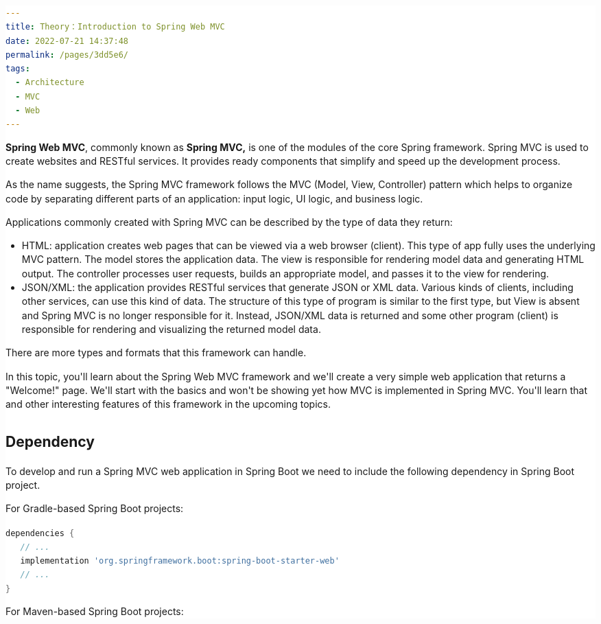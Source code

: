 ```yaml
---
title: Theory：Introduction to Spring Web MVC
date: 2022-07-21 14:37:48
permalink: /pages/3dd5e6/
tags:
  - Architecture
  - MVC
  - Web
---
```

**Spring Web MVC**, commonly known as **Spring MVC,** is one of the modules of the core Spring framework. Spring MVC is used to create websites and RESTful services. It provides ready components that simplify and speed up the development process.

As the name suggests, the Spring MVC framework follows the MVC (Model, View, Controller) pattern which helps to organize code by separating different parts of an application: input logic, UI logic, and business logic.

Applications commonly created with Spring MVC can be described by the type of data they return:

- HTML: application creates web pages that can be viewed via a web browser (client). This type of app fully uses the underlying MVC pattern. The model stores the application data. The view is responsible for rendering model data and generating HTML output. The controller processes user requests, builds an appropriate model, and passes it to the view for rendering.
- JSON/XML: the application provides RESTful services that generate JSON or XML data. Various kinds of clients, including other services, can use this kind of data. The structure of this type of program is similar to the first type, but View is absent and Spring MVC is no longer responsible for it. Instead, JSON/XML data is returned and some other program (client) is responsible for rendering and visualizing the returned model data.

There are more types and formats that this framework can handle.

In this topic, you'll learn about the Spring Web MVC framework and we'll create a very simple web application that returns a "Welcome!" page. We'll start with the basics and won't be showing yet how MVC is implemented in Spring MVC. You'll learn that and other interesting features of this framework in the upcoming topics.

## Dependency

To develop and run a Spring MVC web application in Spring Boot we need to include the following dependency in Spring Boot project.

For Gradle-based Spring Boot projects:

```groovy
dependencies {
   // ...
   implementation 'org.springframework.boot:spring-boot-starter-web'
   // ...
}
```

For Maven-based Spring Boot projects:
